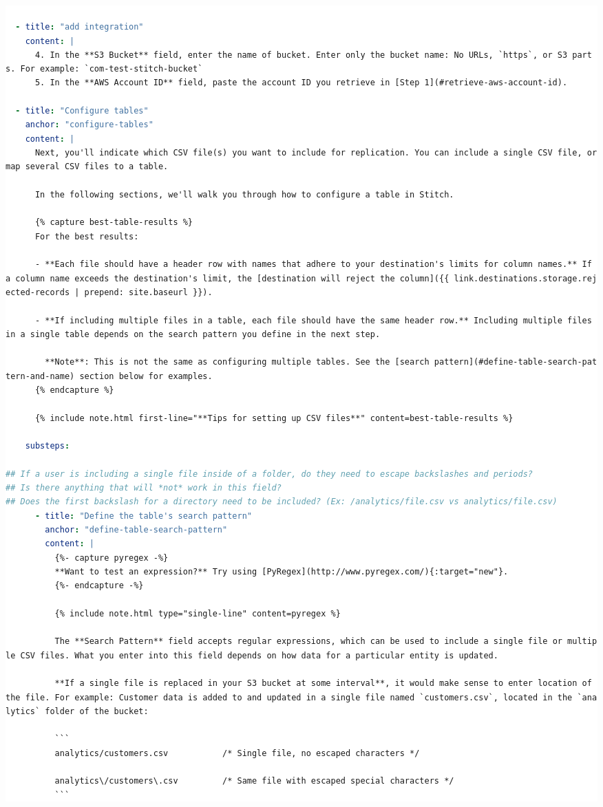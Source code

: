 ```yaml
      
  - title: "add integration"
    content: |
      4. In the **S3 Bucket** field, enter the name of bucket. Enter only the bucket name: No URLs, `https`, or S3 parts. For example: `com-test-stitch-bucket`
      5. In the **AWS Account ID** field, paste the account ID you retrieve in [Step 1](#retrieve-aws-account-id).

  - title: "Configure tables"
    anchor: "configure-tables"
    content: |
      Next, you'll indicate which CSV file(s) you want to include for replication. You can include a single CSV file, or map several CSV files to a table.

      In the following sections, we'll walk you through how to configure a table in Stitch.

      {% capture best-table-results %}
      For the best results:

      - **Each file should have a header row with names that adhere to your destination's limits for column names.** If a column name exceeds the destination's limit, the [destination will reject the column]({{ link.destinations.storage.rejected-records | prepend: site.baseurl }}).

      - **If including multiple files in a table, each file should have the same header row.** Including multiple files in a single table depends on the search pattern you define in the next step.

        **Note**: This is not the same as configuring multiple tables. See the [search pattern](#define-table-search-pattern-and-name) section below for examples.
      {% endcapture %}

      {% include note.html first-line="**Tips for setting up CSV files**" content=best-table-results %}

    substeps:

## If a user is including a single file inside of a folder, do they need to escape backslashes and periods?
## Is there anything that will *not* work in this field?
## Does the first backslash for a directory need to be included? (Ex: /analytics/file.csv vs analytics/file.csv)
      - title: "Define the table's search pattern"
        anchor: "define-table-search-pattern"
        content: |
          {%- capture pyregex -%}
          **Want to test an expression?** Try using [PyRegex](http://www.pyregex.com/){:target="new"}.
          {%- endcapture -%}

          {% include note.html type="single-line" content=pyregex %}

          The **Search Pattern** field accepts regular expressions, which can be used to include a single file or multiple CSV files. What you enter into this field depends on how data for a particular entity is updated.

          **If a single file is replaced in your S3 bucket at some interval**, it would make sense to enter location of the file. For example: Customer data is added to and updated in a single file named `customers.csv`, located in the `analytics` folder of the bucket:

          ```
          analytics/customers.csv           /* Single file, no escaped characters */

          analytics\/customers\.csv         /* Same file with escaped special characters */
          ```
```